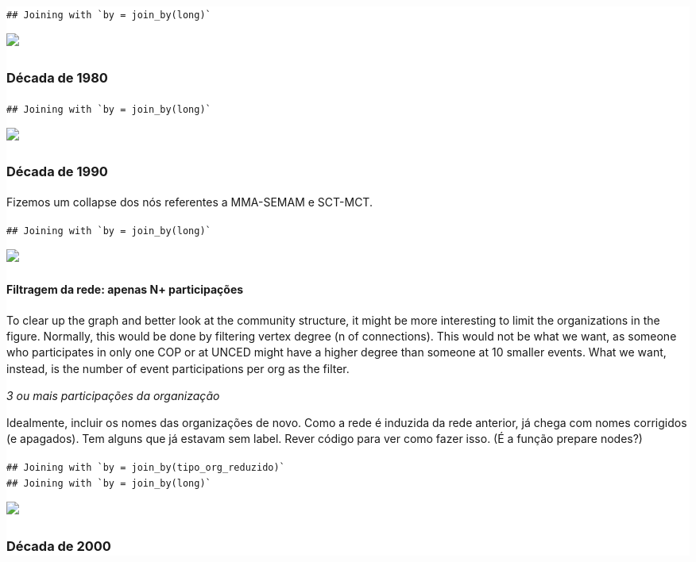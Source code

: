

```
## Joining with `by = join_by(long)`
```

![](RelatorioRedesOrg_files/figure-html/plot-net70s-1.png)



### Década de 1980




```
## Joining with `by = join_by(long)`
```

![](RelatorioRedesOrg_files/figure-html/plot-net80s-1.png)



### Década de 1990
Fizemos um collapse dos nós referentes a MMA-SEMAM e SCT-MCT.





```
## Joining with `by = join_by(long)`
```

![](RelatorioRedesOrg_files/figure-html/plot-net90s-1.png)

#### Filtragem da rede: apenas N+ participações
To clear up the graph and better look at the community structure, it might be more interesting to limit the organizations in the figure. Normally, this would be done by filtering vertex degree (n of connections). This would not be what we want, as someone who participates in only one COP or at UNCED might have a higher degree than someone at 10 smaller events. What we want, instead, is the number of event participations per org as the filter.

*3 ou mais participações da organização*

Idealmente, incluir os nomes das organizações de novo. Como a rede é induzida da rede anterior, já chega com nomes corrigidos (e apagados). Tem alguns que já estavam sem label. Rever código para ver como fazer isso. (É a função prepare nodes?)

```
## Joining with `by = join_by(tipo_org_reduzido)`
## Joining with `by = join_by(long)`
```

![](RelatorioRedesOrg_files/figure-html/plot-filtnet90-1.png)



### Década de 2000

